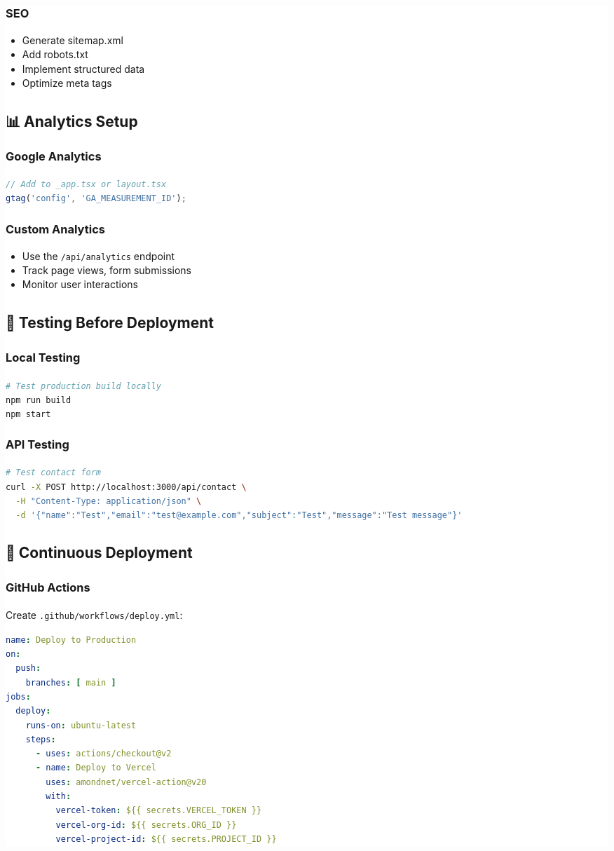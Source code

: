 ### SEO
- Generate sitemap.xml
- Add robots.txt
- Implement structured data
- Optimize meta tags

## 📊 Analytics Setup

### Google Analytics
```javascript
// Add to _app.tsx or layout.tsx
gtag('config', 'GA_MEASUREMENT_ID');
```

### Custom Analytics
- Use the `/api/analytics` endpoint
- Track page views, form submissions
- Monitor user interactions

## 🧪 Testing Before Deployment

### Local Testing
```bash
# Test production build locally
npm run build
npm start
```

### API Testing
```bash
# Test contact form
curl -X POST http://localhost:3000/api/contact \
  -H "Content-Type: application/json" \
  -d '{"name":"Test","email":"test@example.com","subject":"Test","message":"Test message"}'
```

## 🔄 Continuous Deployment

### GitHub Actions
Create `.github/workflows/deploy.yml`:
```yaml
name: Deploy to Production
on:
  push:
    branches: [ main ]
jobs:
  deploy:
    runs-on: ubuntu-latest
    steps:
      - uses: actions/checkout@v2
      - name: Deploy to Vercel
        uses: amondnet/vercel-action@v20
        with:
          vercel-token: ${{ secrets.VERCEL_TOKEN }}
          vercel-org-id: ${{ secrets.ORG_ID }}
          vercel-project-id: ${{ secrets.PROJECT_ID }}
```
